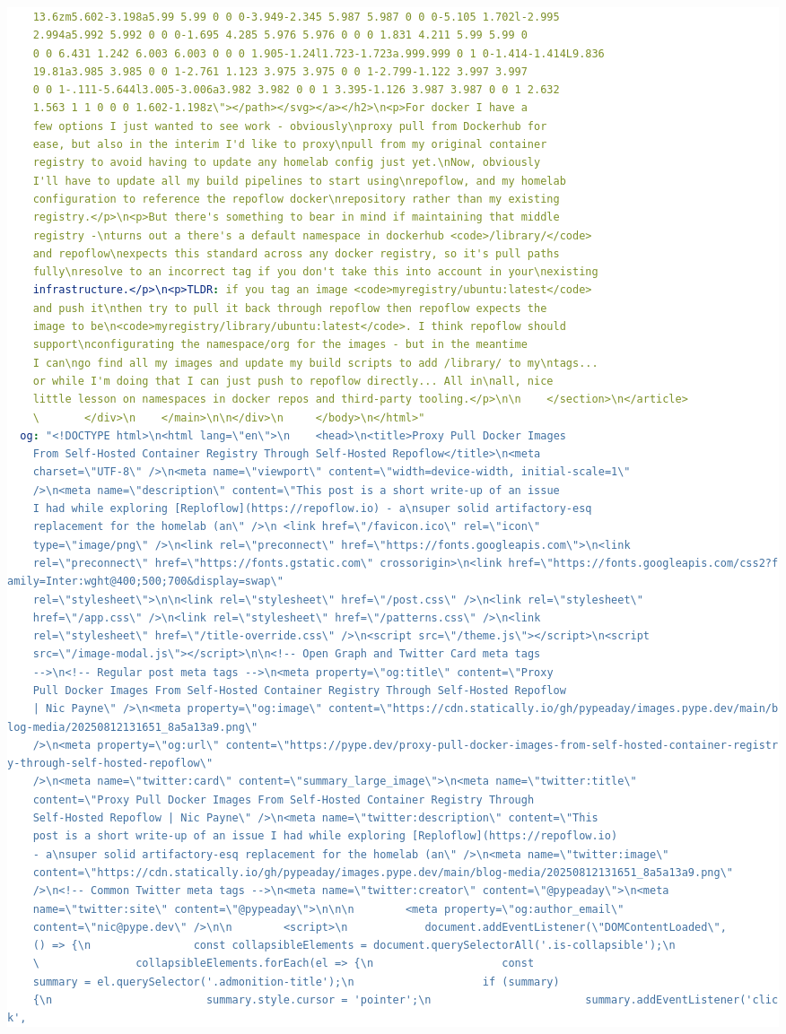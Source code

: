 ```yaml
    13.6zm5.602-3.198a5.99 5.99 0 0 0-3.949-2.345 5.987 5.987 0 0 0-5.105 1.702l-2.995
    2.994a5.992 5.992 0 0 0-1.695 4.285 5.976 5.976 0 0 0 1.831 4.211 5.99 5.99 0
    0 0 6.431 1.242 6.003 6.003 0 0 0 1.905-1.24l1.723-1.723a.999.999 0 1 0-1.414-1.414L9.836
    19.81a3.985 3.985 0 0 1-2.761 1.123 3.975 3.975 0 0 1-2.799-1.122 3.997 3.997
    0 0 1-.111-5.644l3.005-3.006a3.982 3.982 0 0 1 3.395-1.126 3.987 3.987 0 0 1 2.632
    1.563 1 1 0 0 0 1.602-1.198z\"></path></svg></a></h2>\n<p>For docker I have a
    few options I just wanted to see work - obviously\nproxy pull from Dockerhub for
    ease, but also in the interim I'd like to proxy\npull from my original container
    registry to avoid having to update any homelab config just yet.\nNow, obviously
    I'll have to update all my build pipelines to start using\nrepoflow, and my homelab
    configuration to reference the repoflow docker\nrepository rather than my existing
    registry.</p>\n<p>But there's something to bear in mind if maintaining that middle
    registry -\nturns out a there's a default namespace in dockerhub <code>/library/</code>
    and repoflow\nexpects this standard across any docker registry, so it's pull paths
    fully\nresolve to an incorrect tag if you don't take this into account in your\nexisting
    infrastructure.</p>\n<p>TLDR: if you tag an image <code>myregistry/ubuntu:latest</code>
    and push it\nthen try to pull it back through repoflow then repoflow expects the
    image to be\n<code>myregistry/library/ubuntu:latest</code>. I think repoflow should
    support\nconfigurating the namespace/org for the images - but in the meantime
    I can\ngo find all my images and update my build scripts to add /library/ to my\ntags...
    or while I'm doing that I can just push to repoflow directly... All in\nall, nice
    little lesson on namespaces in docker repos and third-party tooling.</p>\n\n    </section>\n</article>
    \       </div>\n    </main>\n\n</div>\n     </body>\n</html>"
  og: "<!DOCTYPE html>\n<html lang=\"en\">\n    <head>\n<title>Proxy Pull Docker Images
    From Self-Hosted Container Registry Through Self-Hosted Repoflow</title>\n<meta
    charset=\"UTF-8\" />\n<meta name=\"viewport\" content=\"width=device-width, initial-scale=1\"
    />\n<meta name=\"description\" content=\"This post is a short write-up of an issue
    I had while exploring [Reploflow](https://repoflow.io) - a\nsuper solid artifactory-esq
    replacement for the homelab (an\" />\n <link href=\"/favicon.ico\" rel=\"icon\"
    type=\"image/png\" />\n<link rel=\"preconnect\" href=\"https://fonts.googleapis.com\">\n<link
    rel=\"preconnect\" href=\"https://fonts.gstatic.com\" crossorigin>\n<link href=\"https://fonts.googleapis.com/css2?family=Inter:wght@400;500;700&display=swap\"
    rel=\"stylesheet\">\n\n<link rel=\"stylesheet\" href=\"/post.css\" />\n<link rel=\"stylesheet\"
    href=\"/app.css\" />\n<link rel=\"stylesheet\" href=\"/patterns.css\" />\n<link
    rel=\"stylesheet\" href=\"/title-override.css\" />\n<script src=\"/theme.js\"></script>\n<script
    src=\"/image-modal.js\"></script>\n\n<!-- Open Graph and Twitter Card meta tags
    -->\n<!-- Regular post meta tags -->\n<meta property=\"og:title\" content=\"Proxy
    Pull Docker Images From Self-Hosted Container Registry Through Self-Hosted Repoflow
    | Nic Payne\" />\n<meta property=\"og:image\" content=\"https://cdn.statically.io/gh/pypeaday/images.pype.dev/main/blog-media/20250812131651_8a5a13a9.png\"
    />\n<meta property=\"og:url\" content=\"https://pype.dev/proxy-pull-docker-images-from-self-hosted-container-registry-through-self-hosted-repoflow\"
    />\n<meta name=\"twitter:card\" content=\"summary_large_image\">\n<meta name=\"twitter:title\"
    content=\"Proxy Pull Docker Images From Self-Hosted Container Registry Through
    Self-Hosted Repoflow | Nic Payne\" />\n<meta name=\"twitter:description\" content=\"This
    post is a short write-up of an issue I had while exploring [Reploflow](https://repoflow.io)
    - a\nsuper solid artifactory-esq replacement for the homelab (an\" />\n<meta name=\"twitter:image\"
    content=\"https://cdn.statically.io/gh/pypeaday/images.pype.dev/main/blog-media/20250812131651_8a5a13a9.png\"
    />\n<!-- Common Twitter meta tags -->\n<meta name=\"twitter:creator\" content=\"@pypeaday\">\n<meta
    name=\"twitter:site\" content=\"@pypeaday\">\n\n\n        <meta property=\"og:author_email\"
    content=\"nic@pype.dev\" />\n\n        <script>\n            document.addEventListener(\"DOMContentLoaded\",
    () => {\n                const collapsibleElements = document.querySelectorAll('.is-collapsible');\n
    \               collapsibleElements.forEach(el => {\n                    const
    summary = el.querySelector('.admonition-title');\n                    if (summary)
    {\n                        summary.style.cursor = 'pointer';\n                        summary.addEventListener('click',
```